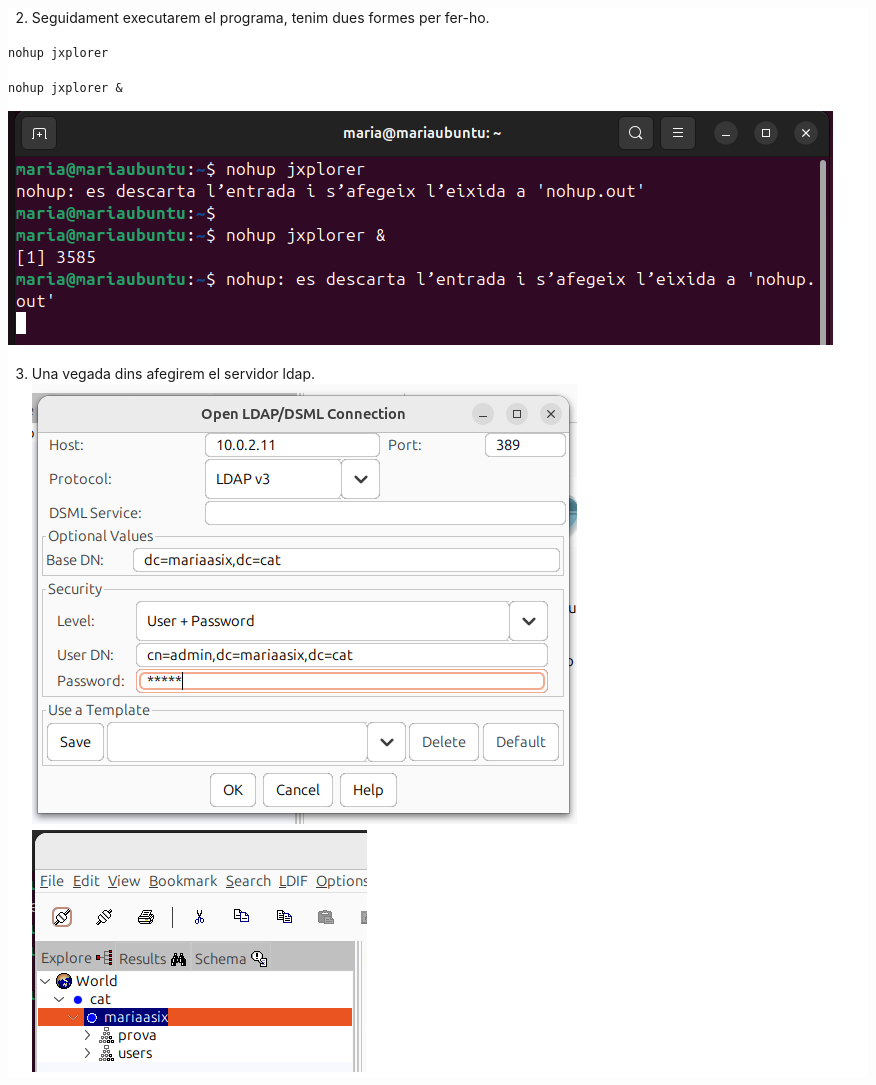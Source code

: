 2. Seguidament executarem el programa, tenim dues formes per fer-ho.
```
nohup jxplorer
```
```
nohup jxplorer &
```
![ldap](./fotos/eg003.png)

3. Una vegada dins afegirem el servidor ldap.       
![ldap](./fotos/eg004.png)
![ldap](./fotos/eg005.png)